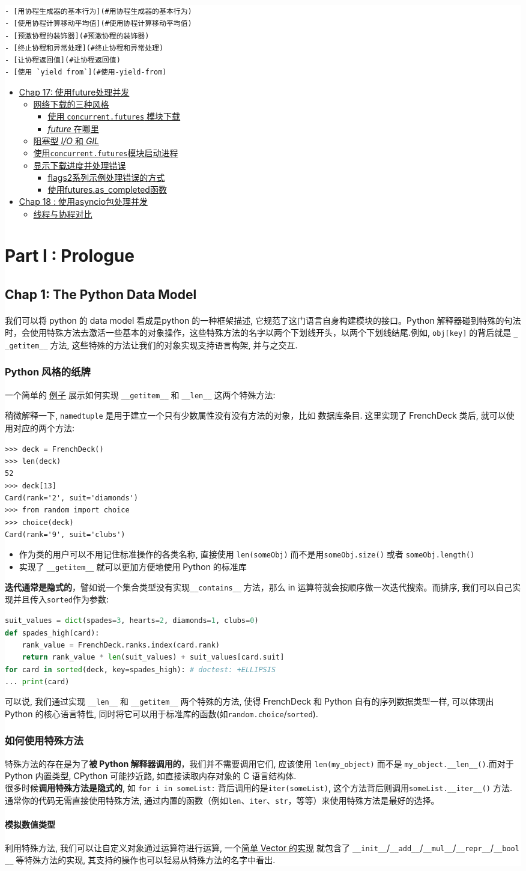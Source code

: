     - [用协程生成器的基本行为](#用协程生成器的基本行为)
    - [使用协程计算移动平均值](#使用协程计算移动平均值)
    - [预激协程的装饰器](#预激协程的装饰器)
    - [终止协程和异常处理](#终止协程和异常处理)
    - [让协程返回值](#让协程返回值)
    - [使用 `yield from`](#使用-yield-from)
  - [Chap 17: 使用future处理并发](#chap-17-使用future处理并发)
    - [网络下载的三种风格](#网络下载的三种风格)
      - [使用 `concurrent.futures` 模块下载](#使用-concurrentfutures-模块下载)
      - [_future_ 在哪里](#future-在哪里)
    - [阻塞型 _I/O_ 和 _GIL_](#阻塞型-io-和-gil)
    - [使用`concurrent.futures`模块启动进程](#使用concurrentfutures模块启动进程)
    - [显示下载进度并处理错误](#显示下载进度并处理错误)
      - [flags2系列示例处理错误的方式](#flags2系列示例处理错误的方式)
      - [使用futures.as_completed函数](#使用futuresas_completed函数)
  - [Chap 18 : 使用asyncio包处理并发](#chap-18--使用asyncio包处理并发)
    - [线程与协程对比](#线程与协程对比)
# Part I : Prologue
## Chap 1: The Python Data Model
我们可以将 python 的 data model 看成是python 的一种框架描述, 它规范了这门语言自身构建模块的接口。Python 解释器碰到特殊的句法时，会使用特殊方法去激活一些基本的对象操作，这些特殊方法的名字以两个下划线开头，以两个下划线结尾.例如, `obj[key]` 的背后就是 `__getitem__` 方法, 这些特殊的方法让我们的对象实现支持语言构架, 并与之交互.  
### Python 风格的纸牌
一个简单的 [例子](https://github.com/fluentpython/example-code/blob/master/01-data-model/frenchdeck.py) 展示如何实现 `__getitem__` 和 `__len__` 这两个特殊方法:  

稍微解释一下, `namedtuple` 是用于建立一个只有少数属性没有没有方法的对象，比如
数据库条目. 这里实现了 FrenchDeck 类后, 就可以使用对应的两个方法:
```shell
>>> deck = FrenchDeck()
>>> len(deck)
52
>>> deck[13]
Card(rank='2', suit='diamonds')
>>> from random import choice
>>> choice(deck)
Card(rank='9', suit='clubs')
```
* 作为类的用户可以不用记住标准操作的各类名称, 直接使用 `len(someObj)` 而不是用`someObj.size()` 或者 `someObj.length()`
* 实现了 `__getitem__` 就可以更加方便地使用 Python 的标准库

**迭代通常是隐式的**，譬如说一个集合类型没有实现`__contains__` 方法，那么 in 运算符就会按顺序做一次迭代搜索。而排序, 我们可以自己实现并且传入`sorted`作为参数:
```Python
suit_values = dict(spades=3, hearts=2, diamonds=1, clubs=0)
def spades_high(card):
    rank_value = FrenchDeck.ranks.index(card.rank)
    return rank_value * len(suit_values) + suit_values[card.suit]
for card in sorted(deck, key=spades_high): # doctest: +ELLIPSIS
... print(card)
```
可以说, 我们通过实现 `__len__` 和 `__getitem__` 两个特殊的方法, 使得 FrenchDeck 和 Python 自有的序列数据类型一样, 可以体现出 Python 的核心语言特性, 同时将它可以用于标准库的函数(如`random.choice`/`sorted`).  
### 如何使用特殊方法
特殊方法的存在是为了**被 Python 解释器调用的**，我们并不需要调用它们, 应该使用 `len(my_object)` 而不是 `my_object.__len__()`.而对于 Python 内置类型, CPython 可能抄近路, 如直接读取内存对象的 C 语言结构体.   
很多时候**调用特殊方法是隐式的**, 如 `for i in someList:` 背后调用的是`iter(someList)`, 这个方法背后则调用`someList.__iter__()` 方法.  
通常你的代码无需直接使用特殊方法, 通过内置的函数（例如`len`、`iter`、`str`，等等）来使用特殊方法是最好的选择。
#### 模拟数值类型
利用特殊方法, 我们可以让自定义对象通过运算符进行运算, 一个[简单 Vector 的实现](https://github.com/fluentpython/example-code/blob/master/01-data-model/vector2d.py) 就包含了 `__init__`/`__add__`/`__mul__`/`__repr__`/`__bool__` 等特殊方法的实现, 其支持的操作也可以轻易从特殊方法的名字中看出.  